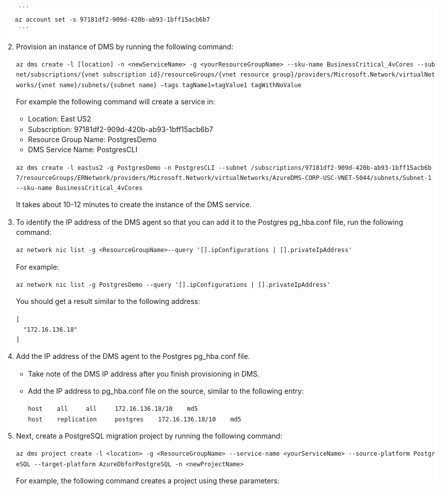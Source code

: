         ```
       az account set -s 97181df2-909d-420b-ab93-1bff15acb6b7
        ```

2. Provision an instance of DMS by running the following command:

   ```
   az dms create -l [location] -n <newServiceName> -g <yourResourceGroupName> --sku-name BusinessCritical_4vCores --subnet/subscriptions/{vnet subscription id}/resourceGroups/{vnet resource group}/providers/Microsoft.Network/virtualNetworks/{vnet name}/subnets/{subnet name} –tags tagName1=tagValue1 tagWithNoValue
   ```

   For example the following command will create a service in:
   - Location: East US2
   - Subscription: 97181df2-909d-420b-ab93-1bff15acb6b7
   - Resource Group Name: PostgresDemo
   - DMS Service Name: PostgresCLI

   ```
   az dms create -l eastus2 -g PostgresDemo -n PostgresCLI --subnet /subscriptions/97181df2-909d-420b-ab93-1bff15acb6b7/resourceGroups/ERNetwork/providers/Microsoft.Network/virtualNetworks/AzureDMS-CORP-USC-VNET-5044/subnets/Subnet-1 --sku-name BusinessCritical_4vCores
   ```
   It takes about 10-12 minutes to create the instance of the DMS service.

3. To identify the IP address of the DMS agent so that you can add it to the Postgres pg_hba.conf file, run the following command:

    ```
    az network nic list -g <ResourceGroupName>--query '[].ipConfigurations | [].privateIpAddress'
    ```
    For example:

    ```
    az network nic list -g PostgresDemo --query '[].ipConfigurations | [].privateIpAddress'
    ```

    You should get a result similar to the following address: 

    ```
    [
      "172.16.136.18"
    ]
    ```

4. Add the IP address of the DMS agent to the Postgres pg_hba.conf file.
    - Take note of the DMS IP address after you finish provisioning in DMS.
    - Add the IP address to pg_hba.conf file on the source, similar to the following entry:

        ```
        host 	all 	all 	172.16.136.18/10 	md5
        host 	replication 	postgres 	172.16.136.18/10 	md5
        ```

5. Next, create a PostgreSQL migration project by running the following command:
    
    ```
    az dms project create -l <location> -g <ResourceGroupName> --service-name <yourServiceName> --source-platform PostgreSQL --target-platform AzureDbforPostgreSQL -n <newProjectName>
    ```
    For example, the following command creates a project using these parameters:
